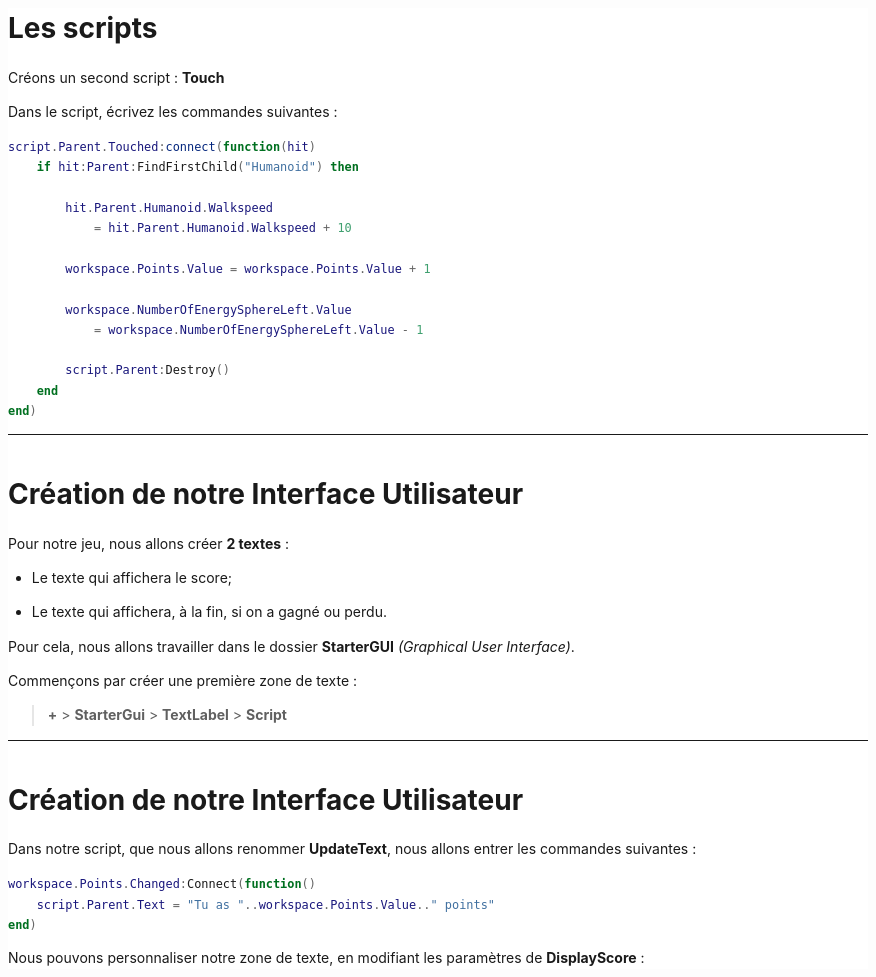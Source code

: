 # Les <span class="secondary-color">scripts</span>

Créons un second script : **Touch**

Dans le script, écrivez les commandes suivantes : 

```lua
script.Parent.Touched:connect(function(hit)
    if hit:Parent:FindFirstChild("Humanoid") then

        hit.Parent.Humanoid.Walkspeed 
            = hit.Parent.Humanoid.Walkspeed + 10

        workspace.Points.Value = workspace.Points.Value + 1

        workspace.NumberOfEnergySphereLeft.Value 
            = workspace.NumberOfEnergySphereLeft.Value - 1

        script.Parent:Destroy()
    end
end)
```
---
# Création de notre <span class="secondary-color">Interface Utilisateur</span>

Pour notre jeu, nous allons créer **2 textes** :

- Le texte qui affichera le score;

- Le texte qui affichera, à la fin, si on a gagné ou perdu.

Pour cela, nous allons travailler dans le dossier **StarterGUI** *(Graphical User Interface)*.

Commençons par créer une première zone de texte : 

> **+** > **StarterGui** > **TextLabel** > **Script**

---
# Création de notre <span class="secondary-color">Interface Utilisateur</span>

Dans notre script, que nous allons renommer **UpdateText**, nous allons entrer les commandes suivantes :

```lua
workspace.Points.Changed:Connect(function()
    script.Parent.Text = "Tu as "..workspace.Points.Value.." points"
end)
```

Nous pouvons personnaliser notre zone de texte, en modifiant les paramètres de **DisplayScore** :
